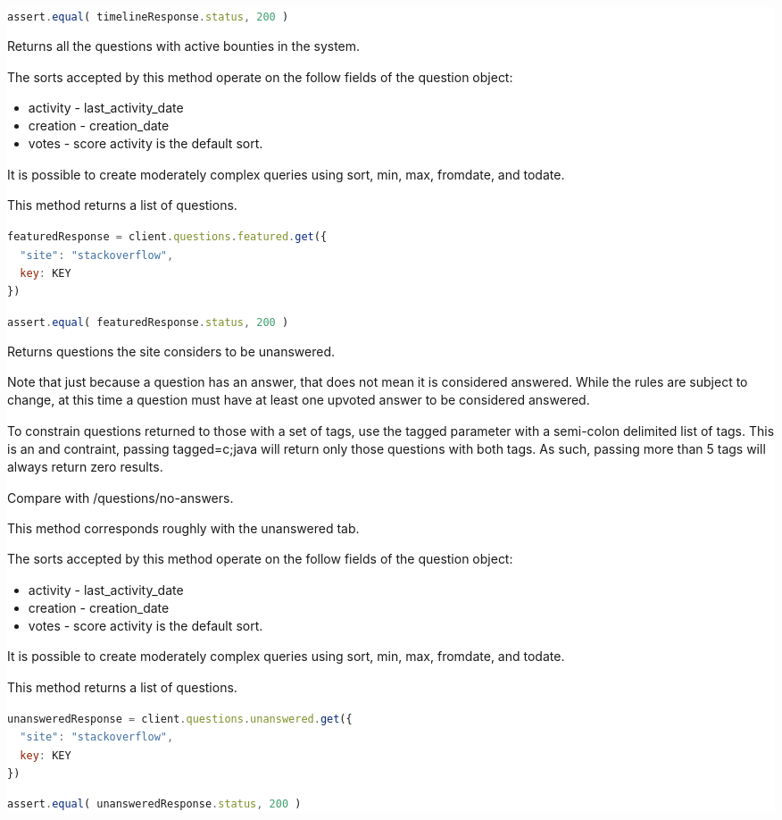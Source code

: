 ```javascript
assert.equal( timelineResponse.status, 200 )
```

Returns all the questions with active bounties in the system.
 
The sorts accepted by this method operate on the follow fields of the question object:
 - activity - last_activity_date
 - creation - creation_date
 - votes - score
  activity is the default sort.
 
 It is possible to create moderately complex queries using sort, min, max, fromdate, and todate.
 
This method returns a list of questions.

```javascript
featuredResponse = client.questions.featured.get({
  "site": "stackoverflow",
  key: KEY
})
```

```javascript
assert.equal( featuredResponse.status, 200 )
```

Returns questions the site considers to be unanswered.
 
Note that just because a question has an answer, that does not mean it is considered answered. While the rules are subject to change, at this time a question must have at least one upvoted answer to be considered answered.
 
To constrain questions returned to those with a set of tags, use the tagged parameter with a semi-colon delimited list of tags. This is an and contraint, passing tagged=c;java will return only those questions with both tags. As such, passing more than 5 tags will always return zero results.
 
Compare with /questions/no-answers.
 
This method corresponds roughly with the unanswered tab.
 
The sorts accepted by this method operate on the follow fields of the question object:
 - activity - last_activity_date
 - creation - creation_date
 - votes - score
  activity is the default sort.
 
 It is possible to create moderately complex queries using sort, min, max, fromdate, and todate.
 
This method returns a list of questions.

```javascript
unansweredResponse = client.questions.unanswered.get({
  "site": "stackoverflow",
  key: KEY
})
```

```javascript
assert.equal( unansweredResponse.status, 200 )
```

